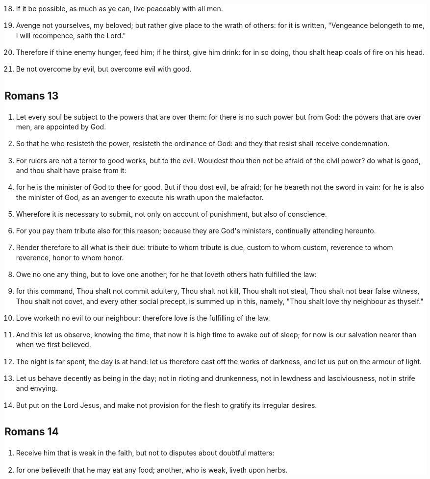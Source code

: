 18. If it be possible, as much as ye can, live peaceably with all men.

19. Avenge not yourselves, my beloved; but rather give place to the wrath of others: for it is written, "Vengeance belongeth to me, I will recompence, saith the Lord."

20. Therefore if thine enemy hunger, feed him; if he thirst, give him drink: for in so doing, thou shalt heap coals of fire on his head.

21. Be not overcome by evil, but overcome evil with good. 

## Romans 13

1. Let every soul be subject to the powers that are over them: for there is no such power but from God: the powers that are over men, are appointed by God.

2. So that he who resisteth the power, resisteth the ordinance of God: and they that resist shall receive condemnation.

3. For rulers are not a terror to good works, but to the evil. Wouldest thou then not be afraid of the civil power? do what is good, and thou shalt have praise from it:

4. for he is the minister of God to thee for good. But if thou dost evil, be afraid; for he beareth not the sword in vain: for he is also the minister of God, as an avenger to execute his wrath upon the malefactor.

5. Wherefore it is necessary to submit, not only on account of punishment, but also of conscience.

6. For you pay them tribute also for this reason; because they are God's ministers, continually attending hereunto.

7. Render therefore to all what is their due: tribute to whom tribute is due, custom to whom custom, reverence to whom reverence, honor to whom honor.

8. Owe no one any thing, but to love one another; for he that loveth others hath fulfilled the law:

9. for this command, Thou shalt not commit adultery, Thou shalt not kill, Thou shalt not steal, Thou shalt not bear false witness, Thou shalt not covet, and every other social precept, is summed up in this, namely, "Thou shalt love thy neighbour as thyself."

10. Love worketh no evil to our neighbour: therefore love is the fulfilling of the law.

11. And this let us observe, knowing the time, that now it is high time to awake out of sleep; for now is our salvation nearer than when we first believed.

12. The night is far spent, the day is at hand: let us therefore cast off the works of darkness, and let us put on the armour of light.

13. Let us behave decently as being in the day; not in rioting and drunkenness, not in lewdness and lasciviousness, not in strife and envying.

14. But put on the Lord Jesus, and make not provision for the flesh to gratify its irregular desires. 

## Romans 14

1. Receive him that is weak in the faith, but not to disputes about doubtful matters:

2. for one believeth that he may eat any food; another, who is weak, liveth upon herbs.
